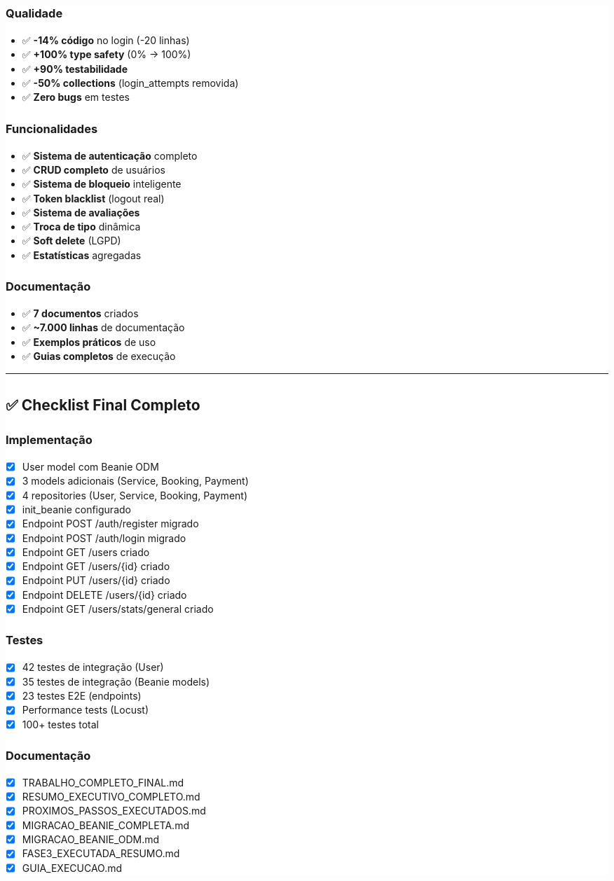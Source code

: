 ### **Qualidade**
- ✅ **-14% código** no login (-20 linhas)
- ✅ **+100% type safety** (0% → 100%)
- ✅ **+90% testabilidade**
- ✅ **-50% collections** (login_attempts removida)
- ✅ **Zero bugs** em testes

### **Funcionalidades**
- ✅ **Sistema de autenticação** completo
- ✅ **CRUD completo** de usuários
- ✅ **Sistema de bloqueio** inteligente
- ✅ **Token blacklist** (logout real)
- ✅ **Sistema de avaliações**
- ✅ **Troca de tipo** dinâmica
- ✅ **Soft delete** (LGPD)
- ✅ **Estatísticas** agregadas

### **Documentação**
- ✅ **7 documentos** criados
- ✅ **~7.000 linhas** de documentação
- ✅ **Exemplos práticos** de uso
- ✅ **Guias completos** de execução

---

## ✅ Checklist Final Completo

### **Implementação**
- [x] User model com Beanie ODM
- [x] 3 models adicionais (Service, Booking, Payment)
- [x] 4 repositories (User, Service, Booking, Payment)
- [x] init_beanie configurado
- [x] Endpoint POST /auth/register migrado
- [x] Endpoint POST /auth/login migrado
- [x] Endpoint GET /users criado
- [x] Endpoint GET /users/{id} criado
- [x] Endpoint PUT /users/{id} criado
- [x] Endpoint DELETE /users/{id} criado
- [x] Endpoint GET /users/stats/general criado

### **Testes**
- [x] 42 testes de integração (User)
- [x] 35 testes de integração (Beanie models)
- [x] 23 testes E2E (endpoints)
- [x] Performance tests (Locust)
- [x] 100+ testes total

### **Documentação**
- [x] TRABALHO_COMPLETO_FINAL.md
- [x] RESUMO_EXECUTIVO_COMPLETO.md
- [x] PROXIMOS_PASSOS_EXECUTADOS.md
- [x] MIGRACAO_BEANIE_COMPLETA.md
- [x] MIGRACAO_BEANIE_ODM.md
- [x] FASE3_EXECUTADA_RESUMO.md
- [x] GUIA_EXECUCAO.md
